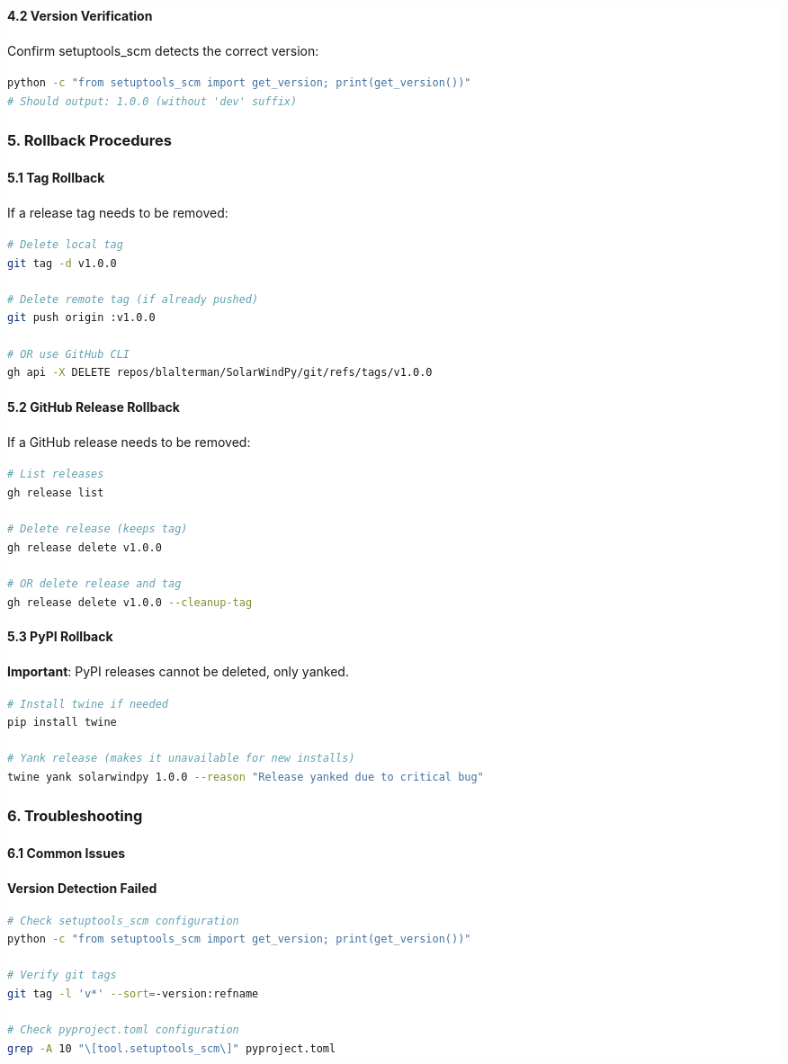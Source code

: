 #### 4.2 Version Verification
Confirm setuptools_scm detects the correct version:

```bash
python -c "from setuptools_scm import get_version; print(get_version())"
# Should output: 1.0.0 (without 'dev' suffix)
```

### 5. Rollback Procedures

#### 5.1 Tag Rollback
If a release tag needs to be removed:

```bash
# Delete local tag
git tag -d v1.0.0

# Delete remote tag (if already pushed)
git push origin :v1.0.0

# OR use GitHub CLI
gh api -X DELETE repos/blalterman/SolarWindPy/git/refs/tags/v1.0.0
```

#### 5.2 GitHub Release Rollback
If a GitHub release needs to be removed:

```bash
# List releases
gh release list

# Delete release (keeps tag)
gh release delete v1.0.0

# OR delete release and tag
gh release delete v1.0.0 --cleanup-tag
```

#### 5.3 PyPI Rollback
**Important**: PyPI releases cannot be deleted, only yanked.

```bash
# Install twine if needed
pip install twine

# Yank release (makes it unavailable for new installs)
twine yank solarwindpy 1.0.0 --reason "Release yanked due to critical bug"
```

### 6. Troubleshooting

#### 6.1 Common Issues

**Version Detection Failed**
```bash
# Check setuptools_scm configuration
python -c "from setuptools_scm import get_version; print(get_version())"

# Verify git tags
git tag -l 'v*' --sort=-version:refname

# Check pyproject.toml configuration
grep -A 10 "\[tool.setuptools_scm\]" pyproject.toml
```
